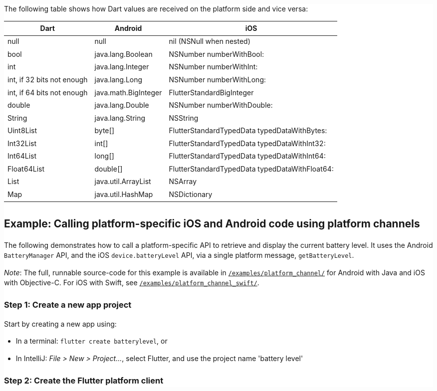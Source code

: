 The following table shows how Dart values are received on the platform side and vice versa:

| Dart   | Android              | iOS                        |
|--------|----------------------|----------------------------|
| null   | null                 | nil (NSNull when nested)   |
| bool   | java.lang.Boolean    | NSNumber numberWithBool:   |
| int    | java.lang.Integer    | NSNumber numberWithInt:    |
| int, if 32 bits not enough | java.lang.Long       | NSNumber numberWithLong:   |
| int, if 64 bits not enough | java.math.BigInteger | FlutterStandardBigInteger  |
| double | java.lang.Double     | NSNumber numberWithDouble: |
| String | java.lang.String     | NSString                   |
| Uint8List   | byte[]   | FlutterStandardTypedData typedDataWithBytes:   |
| Int32List   | int[]    | FlutterStandardTypedData typedDataWithInt32:   |
| Int64List   | long[]   | FlutterStandardTypedData typedDataWithInt64:   |
| Float64List | double[] | FlutterStandardTypedData typedDataWithFloat64: |
| List   | java.util.ArrayList  | NSArray                    |
| Map    | java.util.HashMap    | NSDictionary               |
 
## Example: Calling platform-specific iOS and Android code using platform channels

The following demonstrates how to call a platform-specific API to retrieve and
display the current battery level. It uses the Android `BatteryManager` API, and
the iOS `device.batteryLevel` API, via a single platform message,
`getBatteryLevel`.

*Note*: The full, runnable source-code for this example is available in
[`/examples/platform_channel/`](https://github.com/flutter/flutter/tree/master/examples/platform_channel)
for Android with Java and iOS with Objective-C. For iOS with Swift, see
[`/examples/platform_channel_swift/`](https://github.com/flutter/flutter/tree/master/examples/platform_channel_swift).

### Step 1: Create a new app project

Start by creating a new app using:

* In a terminal: `flutter create batterylevel`, or

* In IntelliJ: *File > New > Project...*, select Flutter, and use the project
 name 'battery level'

### Step 2: Create the Flutter platform client

